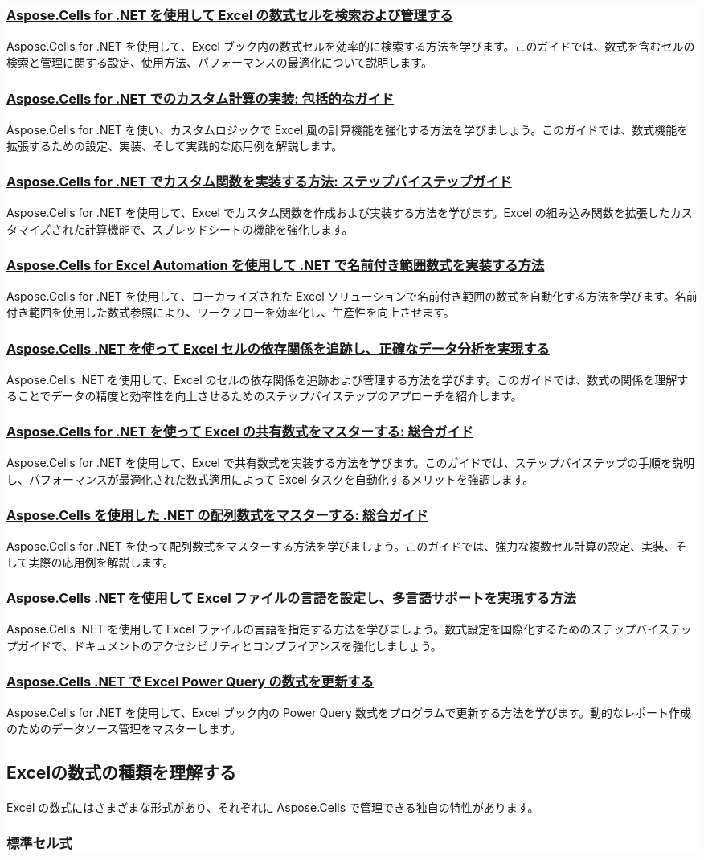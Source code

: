 ### [Aspose.Cells for .NET を使用して Excel の数式セルを検索および管理する](./find-formula-cells-in-excel-using-aspose-cells-net)
Aspose.Cells for .NET を使用して、Excel ブック内の数式セルを効率的に検索する方法を学びます。このガイドでは、数式を含むセルの検索と管理に関する設定、使用方法、パフォーマンスの最適化について説明します。

### [Aspose.Cells for .NET でのカスタム計算の実装: 包括的なガイド](./guide-implement-custom-calculations-aspose-cells-dotnet)
Aspose.Cells for .NET を使い、カスタムロジックで Excel 風の計算機能を強化する方法を学びましょう。このガイドでは、数式機能を拡張するための設定、実装、そして実践的な応用例を解説します。

### [Aspose.Cells for .NET でカスタム関数を実装する方法: ステップバイステップガイド](./implement-custom-functions-aspose-cells-net)
Aspose.Cells for .NET を使用して、Excel でカスタム関数を作成および実装する方法を学びます。Excel の組み込み関数を拡張したカスタマイズされた計算機能で、スプレッドシートの機能を強化します。

### [Aspose.Cells for Excel Automation を使用して .NET で名前付き範囲数式を実装する方法](./implement-named-range-formulas-net-aspose-cells)
Aspose.Cells for .NET を使用して、ローカライズされた Excel ソリューションで名前付き範囲の数式を自動化する方法を学びます。名前付き範囲を使用した数式参照により、ワークフローを効率化し、生産性を向上させます。

### [Aspose.Cells .NET を使って Excel セルの依存関係を追跡し、正確なデータ分析を実現する](./master-cell-dependency-tracking-aspose-cells-net)
Aspose.Cells .NET を使用して、Excel のセルの依存関係を追跡および管理する方法を学びます。このガイドでは、数式の関係を理解することでデータの精度と効率性を向上させるためのステップバイステップのアプローチを紹介します。

### [Aspose.Cells for .NET を使って Excel の共有数式をマスターする: 総合ガイド](./master-shared-formulas-excel-aspose-cells-net)
Aspose.Cells for .NET を使用して、Excel で共有数式を実装する方法を学びます。このガイドでは、ステップバイステップの手順を説明し、パフォーマンスが最適化された数式適用によって Excel タスクを自動化するメリットを強調します。

### [Aspose.Cells を使用した .NET の配列数式をマスターする: 総合ガイド](./mastering-aspose-cells-net-array-formulas)
Aspose.Cells for .NET を使って配列数式をマスターする方法を学びましょう。このガイドでは、強力な複数セル計算の設定、実装、そして実際の応用例を解説します。

### [Aspose.Cells .NET を使用して Excel ファイルの言語を設定し、多言語サポートを実現する方法](./specify-language-excel-aspose-cells-net)
Aspose.Cells .NET を使用して Excel ファイルの言語を指定する方法を学びましょう。数式設定を国際化するためのステップバイステップガイドで、ドキュメントのアクセシビリティとコンプライアンスを強化しましょう。

### [Aspose.Cells .NET で Excel Power Query の数式を更新する](./update-power-query-formulas-aspose-cells-net)
Aspose.Cells for .NET を使用して、Excel ブック内の Power Query 数式をプログラムで更新する方法を学びます。動的なレポート作成のためのデータソース管理をマスターします。

## Excelの数式の種類を理解する

Excel の数式にはさまざまな形式があり、それぞれに Aspose.Cells で管理できる独自の特性があります。

### 標準セル式
